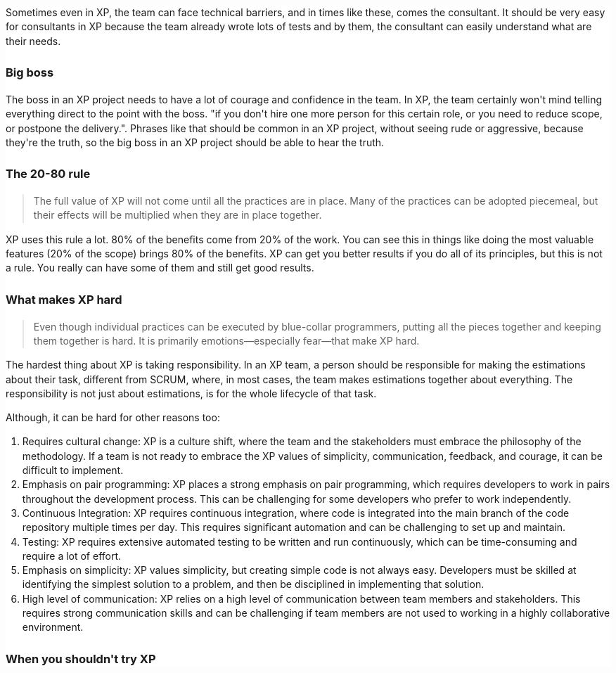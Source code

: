 Sometimes even in XP, the team can face technical barriers, and in times like these, comes the consultant. It should be very easy for consultants in XP because the team already wrote lots of tests and by them, the consultant can easily understand what are their needs.

### Big boss

The boss in an XP project needs to have a lot of courage and confidence in the team. In XP, the team certainly won't mind telling everything direct to the point with the boss. "if you don't hire one more person for this certain role, or you need to reduce scope, or postpone the delivery.". Phrases like that should be common in an XP project, without seeing rude or aggressive, because they're the truth, so the big boss in an XP project should be able to hear the truth.

### The 20-80 rule

> The full value of XP will not come until all the practices are in place. Many of the practices can be adopted piecemeal, but their effects will be multiplied when they are in place together.

XP uses this rule a lot. 80% of the benefits come from 20% of the work. You can see this in things like doing the most valuable features (20% of the scope) brings 80% of the benefits. XP can get you better results if you do all of its principles, but this is not a rule. You really can have some of them and still get good results.

### What makes XP hard

> Even though individual practices can be executed by blue-collar programmers, putting all the pieces together and keeping them together is hard. It is primarily emotions—especially fear—that make XP hard.

The hardest thing about XP is taking responsibility. In an XP team, a person should be responsible for making the estimations about their task, different from SCRUM, where, in most cases, the team makes estimations together about everything. The responsibility is not just about estimations, is for the whole lifecycle of that task.

Although, it can be hard for other reasons too:

1.  Requires cultural change: XP is a culture shift, where the team and the stakeholders must embrace the philosophy of the methodology. If a team is not ready to embrace the XP values of simplicity, communication, feedback, and courage, it can be difficult to implement.
2.  Emphasis on pair programming: XP places a strong emphasis on pair programming, which requires developers to work in pairs throughout the development process. This can be challenging for some developers who prefer to work independently.
3.  Continuous Integration: XP requires continuous integration, where code is integrated into the main branch of the code repository multiple times per day. This requires significant automation and can be challenging to set up and maintain.
4.  Testing: XP requires extensive automated testing to be written and run continuously, which can be time-consuming and require a lot of effort.
5.  Emphasis on simplicity: XP values simplicity, but creating simple code is not always easy. Developers must be skilled at identifying the simplest solution to a problem, and then be disciplined in implementing that solution.
6.  High level of communication: XP relies on a high level of communication between team members and stakeholders. This requires strong communication skills and can be challenging if team members are not used to working in a highly collaborative environment.

### When you shouldn't try XP
